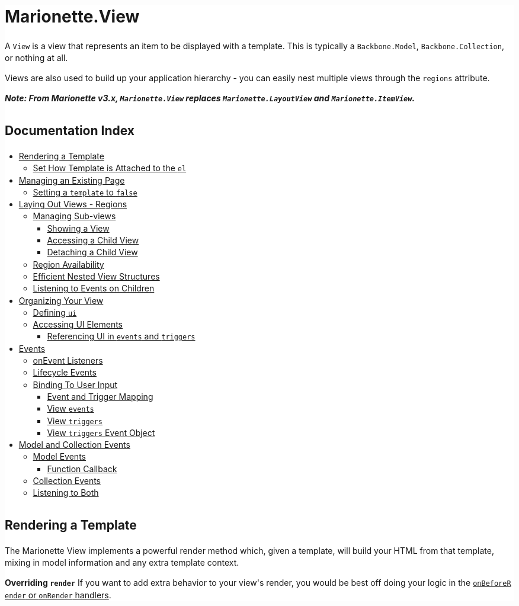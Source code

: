 # Marionette.View

A `View` is a view that represents an item to be displayed with a template.
This is typically a `Backbone.Model`, `Backbone.Collection`, or nothing at all.

Views are also used to build up your application hierarchy - you can easily nest
multiple views through the `regions` attribute.

**_Note: From Marionette v3.x, `Marionette.View` replaces
`Marionette.LayoutView` and `Marionette.ItemView`._**

## Documentation Index

* [Rendering a Template](#rendering-a-template)
  * [Set How Template is Attached to the `el`](#set-how-template-is-attached-to-the-el)
* [Managing an Existing Page](#managing-an-existing-page)
  * [Setting a `template` to `false`](#setting-a-template-to-false)
* [Laying Out Views - Regions](#laying-out-views-regions)
  * [Managing Sub-views](#managing-sub-views)
    * [Showing a View](#showing-a-view)
    * [Accessing a Child View](#accessing-a-child-view)
    * [Detaching a Child View](#detaching-a-child-view)
  * [Region Availability](#region-availability)
  * [Efficient Nested View Structures](#efficient-nested-view-structures)
  * [Listening to Events on Children](#listening-to-events-on-children)
* [Organizing Your View](#organizing-your-view)
  * [Defining `ui`](#defining-ui)
  * [Accessing UI Elements](#accessing-ui-elements)
    * [Referencing UI in `events` and `triggers`](#referencing-ui-in-events-and-triggers)
* [Events](#events)
  * [onEvent Listeners](#onevent-listeners)
  * [Lifecycle Events](#lifecycle-events)
  * [Binding To User Input](#binding-to-user-input)
    * [Event and Trigger Mapping](#event-and-trigger-mapping)
    * [View `events`](#view-events)
    * [View `triggers`](#view-triggers)
    * [View `triggers` Event Object](#view-triggers-event-object)
* [Model and Collection Events](#model-and-collection-events)
  * [Model Events](#model-events)
    * [Function Callback](#function-callback)
  * [Collection Events](#collection-events)
  * [Listening to Both](#listening-to-both)

## Rendering a Template

The Marionette View implements a powerful render method which, given a template,
will build your HTML from that template, mixing in model information and any
extra template context.

**Overriding `render`** If you want to add extra behavior to your view's render,
you would be best off doing your logic in the
[`onBeforeRender` or `onRender` handlers](#lifecycle-events).
